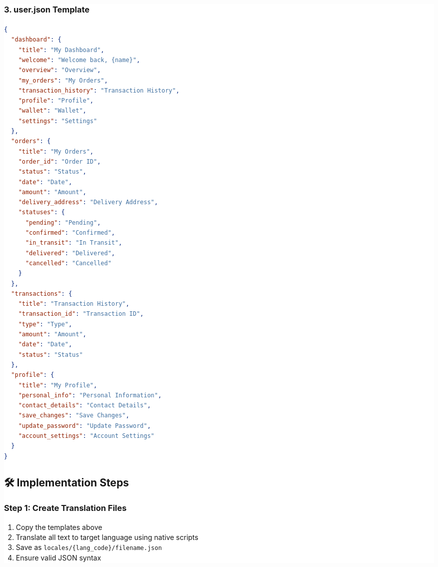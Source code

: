 ### 3. user.json Template
```json
{
  "dashboard": {
    "title": "My Dashboard",
    "welcome": "Welcome back, {name}",
    "overview": "Overview",
    "my_orders": "My Orders",
    "transaction_history": "Transaction History", 
    "profile": "Profile",
    "wallet": "Wallet",
    "settings": "Settings"
  },
  "orders": {
    "title": "My Orders",
    "order_id": "Order ID",
    "status": "Status",
    "date": "Date",
    "amount": "Amount",
    "delivery_address": "Delivery Address",
    "statuses": {
      "pending": "Pending",
      "confirmed": "Confirmed",
      "in_transit": "In Transit",
      "delivered": "Delivered",
      "cancelled": "Cancelled"
    }
  },
  "transactions": {
    "title": "Transaction History",
    "transaction_id": "Transaction ID",
    "type": "Type",
    "amount": "Amount",
    "date": "Date",
    "status": "Status"
  },
  "profile": {
    "title": "My Profile",
    "personal_info": "Personal Information",
    "contact_details": "Contact Details",
    "save_changes": "Save Changes",
    "update_password": "Update Password",
    "account_settings": "Account Settings"
  }
}
```

## 🛠️ Implementation Steps

### Step 1: Create Translation Files
1. Copy the templates above
2. Translate all text to target language using native scripts
3. Save as `locales/{lang_code}/filename.json`
4. Ensure valid JSON syntax
